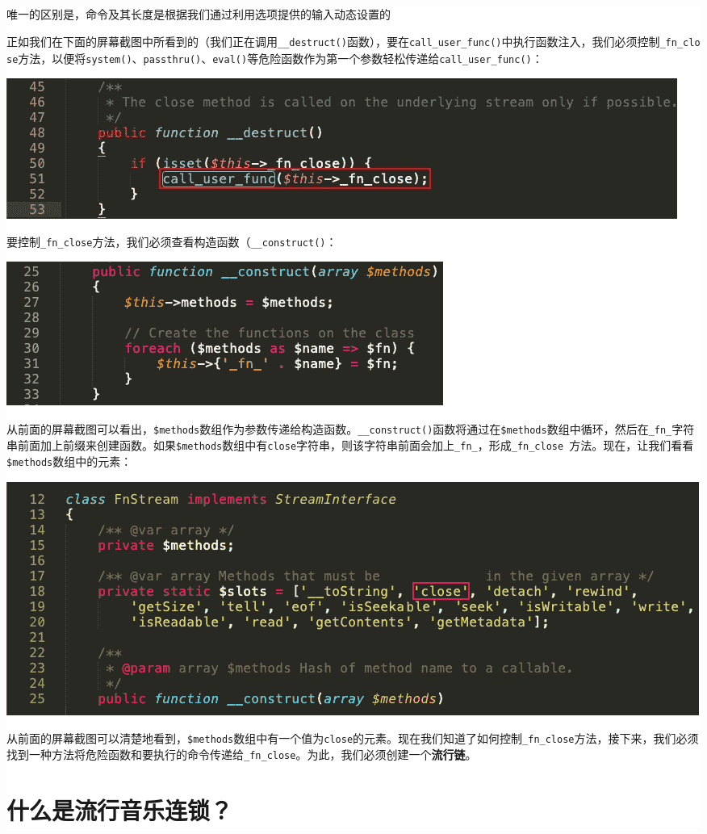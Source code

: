 唯一的区别是，命令及其长度是根据我们通过利用选项提供的输入动态设置的

正如我们在下面的屏幕截图中所看到的（我们正在调用`__destruct()`函数），要在`call_user_func()`中执行函数注入，我们必须控制`_fn_close`方法，以便将`system()`、`passthru()`、`eval()`等危险函数作为第一个参数轻松传递给`call_user_func()`：

![](img/ea3ce84e-d2e6-4f59-831b-6b207d8dc051.png)

要控制`_fn_close`方法，我们必须查看构造函数（`__construct()`：

![](img/dccd4d87-9547-458a-8991-9e695d07cffa.png)

从前面的屏幕截图可以看出，`$methods`数组作为参数传递给构造函数。`__construct()`函数将通过在`$methods`数组中循环，然后在`_fn_`字符串前面加上前缀来创建函数。如果`$methods`数组中有`close`字符串，则该字符串前面会加上`_fn_`，形成`_fn_close `方法。现在，让我们看看`$methods`数组中的元素：

![](img/c0298697-61c6-426b-b948-32420e3352f7.png)

从前面的屏幕截图可以清楚地看到，`$methods`数组中有一个值为`close`的元素。现在我们知道了如何控制`_fn_close`方法，接下来，我们必须找到一种方法将危险函数和要执行的命令传递给`_fn_close`。为此，我们必须创建一个**流行链**。

# 什么是流行音乐连锁？
